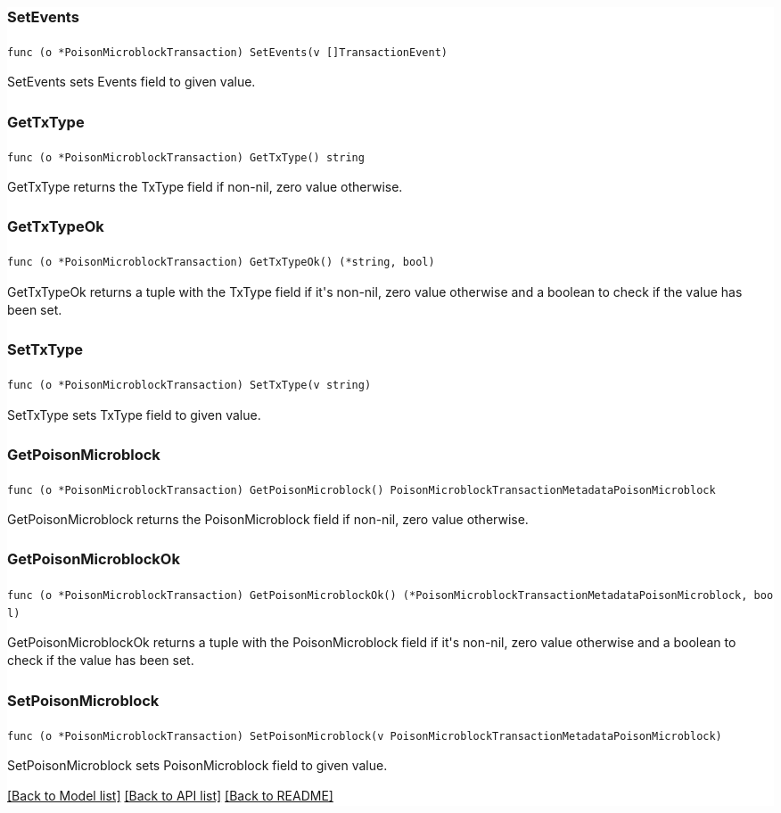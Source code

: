 ### SetEvents

`func (o *PoisonMicroblockTransaction) SetEvents(v []TransactionEvent)`

SetEvents sets Events field to given value.


### GetTxType

`func (o *PoisonMicroblockTransaction) GetTxType() string`

GetTxType returns the TxType field if non-nil, zero value otherwise.

### GetTxTypeOk

`func (o *PoisonMicroblockTransaction) GetTxTypeOk() (*string, bool)`

GetTxTypeOk returns a tuple with the TxType field if it's non-nil, zero value otherwise
and a boolean to check if the value has been set.

### SetTxType

`func (o *PoisonMicroblockTransaction) SetTxType(v string)`

SetTxType sets TxType field to given value.


### GetPoisonMicroblock

`func (o *PoisonMicroblockTransaction) GetPoisonMicroblock() PoisonMicroblockTransactionMetadataPoisonMicroblock`

GetPoisonMicroblock returns the PoisonMicroblock field if non-nil, zero value otherwise.

### GetPoisonMicroblockOk

`func (o *PoisonMicroblockTransaction) GetPoisonMicroblockOk() (*PoisonMicroblockTransactionMetadataPoisonMicroblock, bool)`

GetPoisonMicroblockOk returns a tuple with the PoisonMicroblock field if it's non-nil, zero value otherwise
and a boolean to check if the value has been set.

### SetPoisonMicroblock

`func (o *PoisonMicroblockTransaction) SetPoisonMicroblock(v PoisonMicroblockTransactionMetadataPoisonMicroblock)`

SetPoisonMicroblock sets PoisonMicroblock field to given value.



[[Back to Model list]](../README.md#documentation-for-models) [[Back to API list]](../README.md#documentation-for-api-endpoints) [[Back to README]](../README.md)


